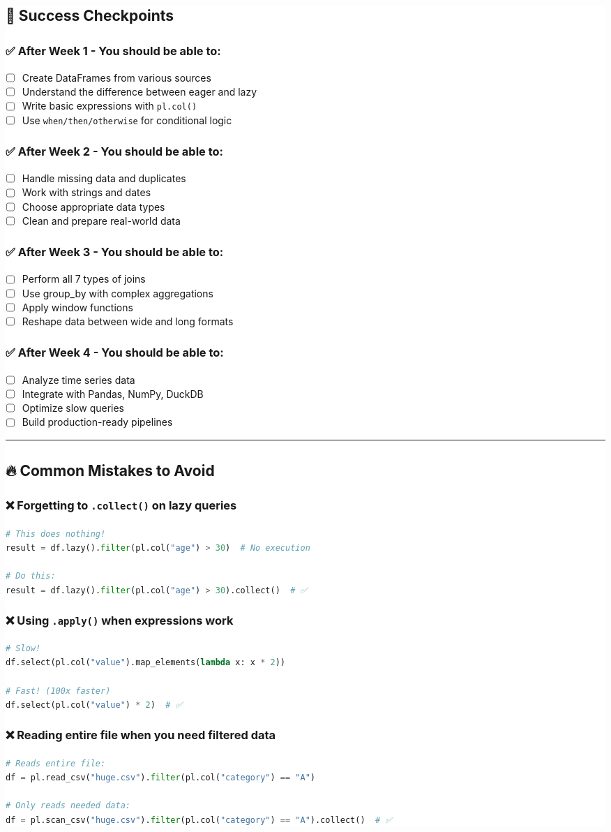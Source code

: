 ## 🎯 Success Checkpoints

### ✅ After Week 1 - You should be able to:
- [ ] Create DataFrames from various sources
- [ ] Understand the difference between eager and lazy
- [ ] Write basic expressions with `pl.col()`
- [ ] Use `when/then/otherwise` for conditional logic

### ✅ After Week 2 - You should be able to:
- [ ] Handle missing data and duplicates
- [ ] Work with strings and dates
- [ ] Choose appropriate data types
- [ ] Clean and prepare real-world data

### ✅ After Week 3 - You should be able to:
- [ ] Perform all 7 types of joins
- [ ] Use group_by with complex aggregations
- [ ] Apply window functions
- [ ] Reshape data between wide and long formats

### ✅ After Week 4 - You should be able to:
- [ ] Analyze time series data
- [ ] Integrate with Pandas, NumPy, DuckDB
- [ ] Optimize slow queries
- [ ] Build production-ready pipelines

---

## 🔥 Common Mistakes to Avoid

### ❌ Forgetting to `.collect()` on lazy queries
```python
# This does nothing!
result = df.lazy().filter(pl.col("age") > 30)  # No execution

# Do this:
result = df.lazy().filter(pl.col("age") > 30).collect()  # ✅
```

### ❌ Using `.apply()` when expressions work
```python
# Slow!
df.select(pl.col("value").map_elements(lambda x: x * 2))

# Fast! (100x faster)
df.select(pl.col("value") * 2)  # ✅
```

### ❌ Reading entire file when you need filtered data
```python
# Reads entire file:
df = pl.read_csv("huge.csv").filter(pl.col("category") == "A")

# Only reads needed data:
df = pl.scan_csv("huge.csv").filter(pl.col("category") == "A").collect()  # ✅
```
